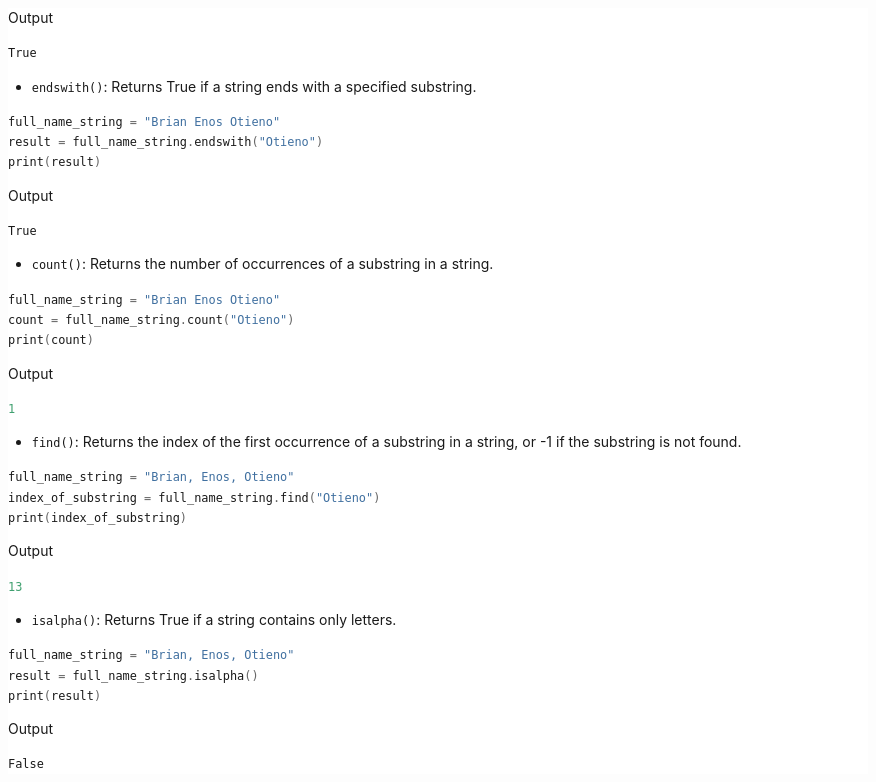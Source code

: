 Output

```c
True
```

* `endswith()`: Returns True if a string ends with a specified substring.
    

```c
full_name_string = "Brian Enos Otieno"
result = full_name_string.endswith("Otieno")
print(result)
```

Output

```c
True
```

* `count()`: Returns the number of occurrences of a substring in a string.
    

```c
full_name_string = "Brian Enos Otieno"
count = full_name_string.count("Otieno")
print(count)
```

Output

```c
1
```

* `find()`: Returns the index of the first occurrence of a substring in a string, or -1 if the substring is not found.
    

```c
full_name_string = "Brian, Enos, Otieno"
index_of_substring = full_name_string.find("Otieno")
print(index_of_substring)
```

Output

```c
13
```

* `isalpha()`: Returns True if a string contains only letters.
    

```c
full_name_string = "Brian, Enos, Otieno"
result = full_name_string.isalpha()
print(result)
```

Output

```c
False
```
